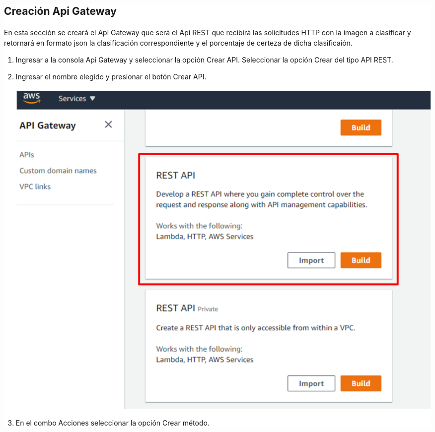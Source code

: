 ## Creación Api Gateway
En esta sección se creará el Api Gateway que será el Api REST que recibirá las solicitudes HTTP con la imagen a clasificar y retornará en formato json la clasificación correspondiente y el porcentaje de certeza de dicha clasificaión. 

 1. Ingresar a la consola Api Gateway y seleccionar la opción Crear API.
    Seleccionar la opción Crear del tipo API REST.
 2. Ingresar el nombre elegido y presionar el botón Crear API.

    ![](rest_api/images/rest_api_4_2.png) 

 3. En el combo Acciones seleccionar la opción Crear	método.
